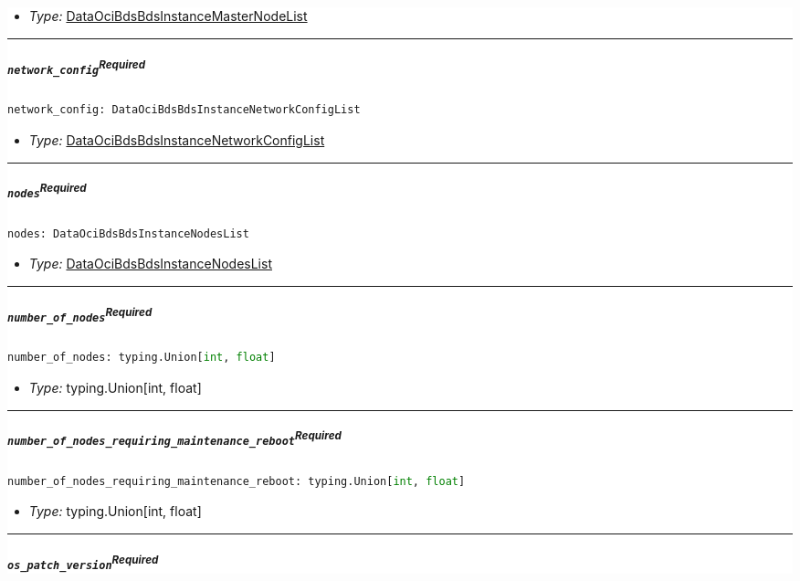 - *Type:* <a href="#rhizo-co-terraform-provider-oci.dataOciBdsBdsInstance.DataOciBdsBdsInstanceMasterNodeList">DataOciBdsBdsInstanceMasterNodeList</a>

---

##### `network_config`<sup>Required</sup> <a name="network_config" id="rhizo-co-terraform-provider-oci.dataOciBdsBdsInstance.DataOciBdsBdsInstance.property.networkConfig"></a>

```python
network_config: DataOciBdsBdsInstanceNetworkConfigList
```

- *Type:* <a href="#rhizo-co-terraform-provider-oci.dataOciBdsBdsInstance.DataOciBdsBdsInstanceNetworkConfigList">DataOciBdsBdsInstanceNetworkConfigList</a>

---

##### `nodes`<sup>Required</sup> <a name="nodes" id="rhizo-co-terraform-provider-oci.dataOciBdsBdsInstance.DataOciBdsBdsInstance.property.nodes"></a>

```python
nodes: DataOciBdsBdsInstanceNodesList
```

- *Type:* <a href="#rhizo-co-terraform-provider-oci.dataOciBdsBdsInstance.DataOciBdsBdsInstanceNodesList">DataOciBdsBdsInstanceNodesList</a>

---

##### `number_of_nodes`<sup>Required</sup> <a name="number_of_nodes" id="rhizo-co-terraform-provider-oci.dataOciBdsBdsInstance.DataOciBdsBdsInstance.property.numberOfNodes"></a>

```python
number_of_nodes: typing.Union[int, float]
```

- *Type:* typing.Union[int, float]

---

##### `number_of_nodes_requiring_maintenance_reboot`<sup>Required</sup> <a name="number_of_nodes_requiring_maintenance_reboot" id="rhizo-co-terraform-provider-oci.dataOciBdsBdsInstance.DataOciBdsBdsInstance.property.numberOfNodesRequiringMaintenanceReboot"></a>

```python
number_of_nodes_requiring_maintenance_reboot: typing.Union[int, float]
```

- *Type:* typing.Union[int, float]

---

##### `os_patch_version`<sup>Required</sup> <a name="os_patch_version" id="rhizo-co-terraform-provider-oci.dataOciBdsBdsInstance.DataOciBdsBdsInstance.property.osPatchVersion"></a>
